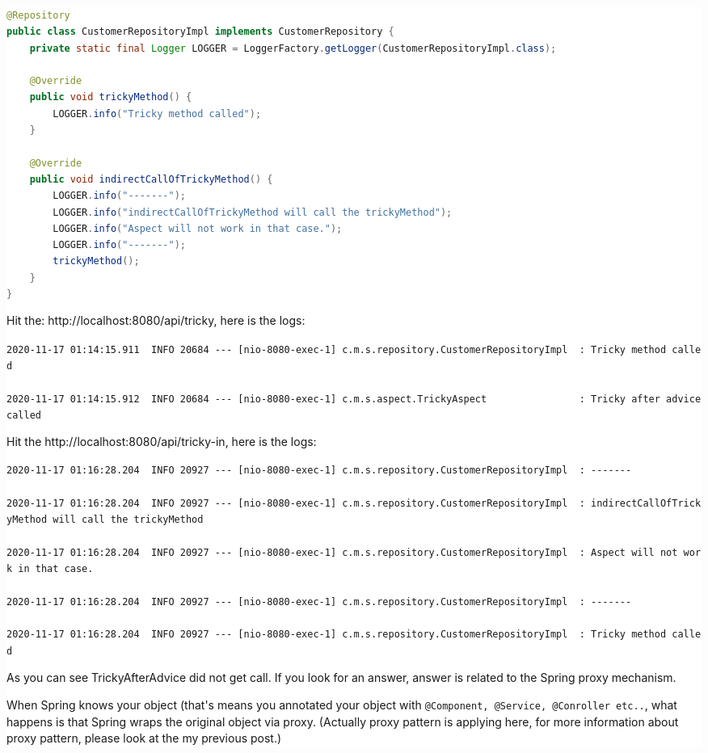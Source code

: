 ```java
@Repository
public class CustomerRepositoryImpl implements CustomerRepository {
    private static final Logger LOGGER = LoggerFactory.getLogger(CustomerRepositoryImpl.class);

    @Override
    public void trickyMethod() {
        LOGGER.info("Tricky method called");
    }

    @Override
    public void indirectCallOfTrickyMethod() {
        LOGGER.info("-------");
        LOGGER.info("indirectCallOfTrickyMethod will call the trickyMethod");
        LOGGER.info("Aspect will not work in that case.");
        LOGGER.info("-------");
        trickyMethod();
    }
}
```

Hit the: http://localhost:8080/api/tricky, here is the logs:

```wiki
2020-11-17 01:14:15.911  INFO 20684 --- [nio-8080-exec-1] c.m.s.repository.CustomerRepositoryImpl  : Tricky method called

2020-11-17 01:14:15.912  INFO 20684 --- [nio-8080-exec-1] c.m.s.aspect.TrickyAspect                : Tricky after advice called
```

Hit the http://localhost:8080/api/tricky-in, here is the logs:

```wiki
2020-11-17 01:16:28.204  INFO 20927 --- [nio-8080-exec-1] c.m.s.repository.CustomerRepositoryImpl  : -------

2020-11-17 01:16:28.204  INFO 20927 --- [nio-8080-exec-1] c.m.s.repository.CustomerRepositoryImpl  : indirectCallOfTrickyMethod will call the trickyMethod

2020-11-17 01:16:28.204  INFO 20927 --- [nio-8080-exec-1] c.m.s.repository.CustomerRepositoryImpl  : Aspect will not work in that case.

2020-11-17 01:16:28.204  INFO 20927 --- [nio-8080-exec-1] c.m.s.repository.CustomerRepositoryImpl  : -------

2020-11-17 01:16:28.204  INFO 20927 --- [nio-8080-exec-1] c.m.s.repository.CustomerRepositoryImpl  : Tricky method called
```

As you can see TrickyAfterAdvice did not get call. If you look for an answer, answer is related to the Spring proxy mechanism.

When Spring knows your object (that's means you annotated your object with `@Component, @Service, @Conroller etc..`, what happens is that Spring wraps the original object via proxy. (Actually proxy pattern is applying here, for more information about proxy pattern, please look at the my previous post.)
